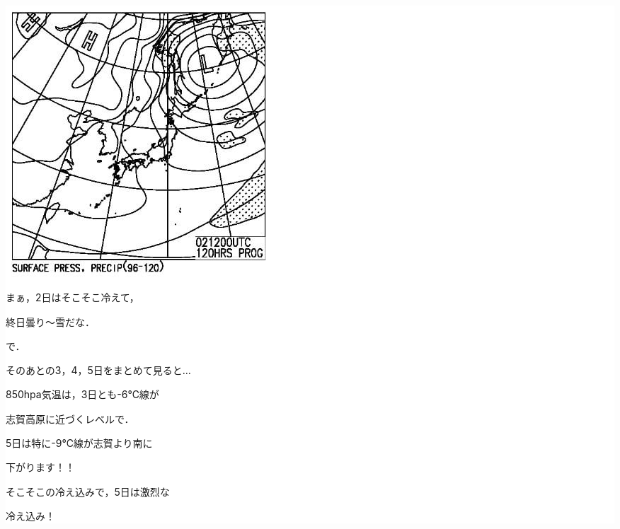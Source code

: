

![76d7377e87c8f7b5a19ca6efc2d808cd.jpg](images/76d7377e87c8f7b5a19ca6efc2d808cd.jpg)




まぁ，2日はそこそこ冷えて，


終日曇り～雪だな．





で．


そのあとの3，4，5日をまとめて見ると…


850hpa気温は，3日とも-6℃線が


志賀高原に近づくレベルで．


5日は特に-9℃線が志賀より南に


下がります！！


そこそこの冷え込みで，5日は激烈な


冷え込み！




